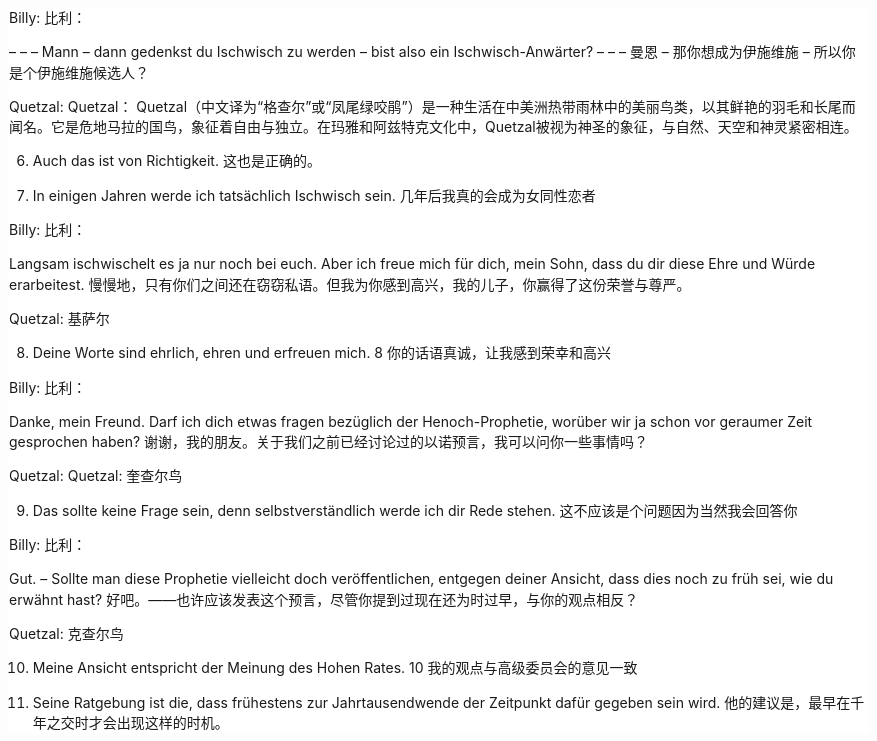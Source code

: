 Billy:
比利：

– – – Mann – dann gedenkst du Ischwisch zu werden – bist also ein Ischwisch-Anwärter?
– – – 曼恩 – 那你想成为伊施维施 – 所以你是个伊施维施候选人？

Quetzal:
Quetzal：
Quetzal（中文译为“格查尔”或“凤尾绿咬鹃”）是一种生活在中美洲热带雨林中的美丽鸟类，以其鲜艳的羽毛和长尾而闻名。它是危地马拉的国鸟，象征着自由与独立。在玛雅和阿兹特克文化中，Quetzal被视为神圣的象征，与自然、天空和神灵紧密相连。

6. Auch das ist von Richtigkeit.
这也是正确的。

7. In einigen Jahren werde ich tatsächlich Ischwisch sein.
几年后我真的会成为女同性恋者

Billy:
比利：

Langsam ischwischelt es ja nur noch bei euch. Aber ich freue mich für dich, mein Sohn, dass du dir diese Ehre und Würde erarbeitest.
慢慢地，只有你们之间还在窃窃私语。但我为你感到高兴，我的儿子，你赢得了这份荣誉与尊严。

Quetzal:
基萨尔

8. Deine Worte sind ehrlich, ehren und erfreuen mich.
8 你的话语真诚，让我感到荣幸和高兴

Billy:
比利：

Danke, mein Freund. Darf ich dich etwas fragen bezüglich der Henoch-Prophetie, worüber wir ja schon vor geraumer Zeit gesprochen haben?
谢谢，我的朋友。关于我们之前已经讨论过的以诺预言，我可以问你一些事情吗？

Quetzal:
Quetzal:
奎查尔鸟

9. Das sollte keine Frage sein, denn selbstverständlich werde ich dir Rede stehen.
这不应该是个问题因为当然我会回答你

Billy:
比利：

Gut. – Sollte man diese Prophetie vielleicht doch veröffentlichen, entgegen deiner Ansicht, dass dies noch zu früh sei, wie du erwähnt hast?
好吧。——也许应该发表这个预言，尽管你提到过现在还为时过早，与你的观点相反？

Quetzal:
克查尔鸟

10. Meine Ansicht entspricht der Meinung des Hohen Rates.
10 我的观点与高级委员会的意见一致

11. Seine Ratgebung ist die, dass frühestens zur Jahrtausendwende der Zeitpunkt dafür gegeben sein wird.
他的建议是，最早在千年之交时才会出现这样的时机。
